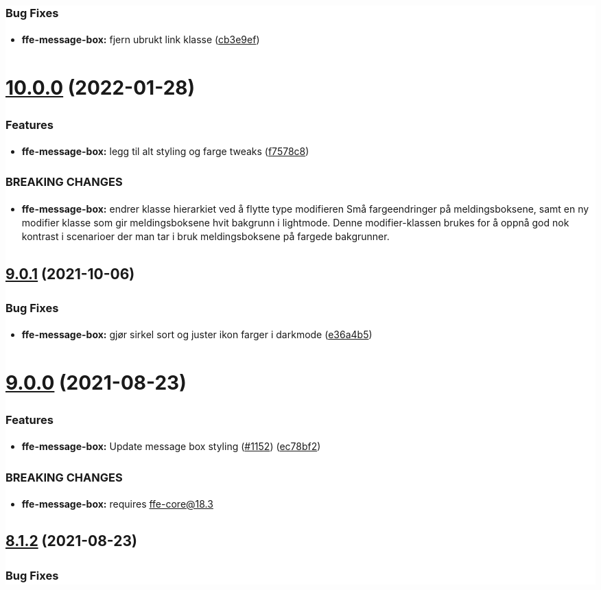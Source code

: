 ### Bug Fixes

-   **ffe-message-box:** fjern ubrukt link klasse ([cb3e9ef](https://github.com/SpareBank1/designsystem/commit/cb3e9ef4bf527fd776dc1775372101a72a10d7b4))

# [10.0.0](https://github.com/SpareBank1/designsystem/compare/@sb1/ffe-message-box@9.0.1...@sb1/ffe-message-box@10.0.0) (2022-01-28)

### Features

-   **ffe-message-box:** legg til alt styling og farge tweaks ([f7578c8](https://github.com/SpareBank1/designsystem/commit/f7578c859aeeb667e88c858829ccbbfce8c7037b))

### BREAKING CHANGES

-   **ffe-message-box:** endrer klasse hierarkiet ved å flytte type modifieren
    Små fargeendringer på meldingsboksene, samt en ny modifier klasse som gir
    meldingsboksene hvit bakgrunn i lightmode. Denne modifier-klassen brukes for å oppnå
    god nok kontrast i scenarioer der man tar i bruk meldingsboksene på fargede bakgrunner.

## [9.0.1](https://github.com/SpareBank1/designsystem/compare/@sb1/ffe-message-box@9.0.0...@sb1/ffe-message-box@9.0.1) (2021-10-06)

### Bug Fixes

-   **ffe-message-box:** gjør sirkel sort og juster ikon farger i darkmode ([e36a4b5](https://github.com/SpareBank1/designsystem/commit/e36a4b5dd91f0e56d382b5e5f6aa9b84a0757fb4))

# [9.0.0](https://github.com/SpareBank1/designsystem/compare/@sb1/ffe-message-box@8.1.2...@sb1/ffe-message-box@9.0.0) (2021-08-23)

### Features

-   **ffe-message-box:** Update message box styling ([#1152](https://github.com/SpareBank1/designsystem/issues/1152)) ([ec78bf2](https://github.com/SpareBank1/designsystem/commit/ec78bf2b0626871dc2765a38aebc7515d7c1e6d0))

### BREAKING CHANGES

-   **ffe-message-box:** requires ffe-core@18.3

## [8.1.2](https://github.com/SpareBank1/designsystem/compare/@sb1/ffe-message-box@8.1.1...@sb1/ffe-message-box@8.1.2) (2021-08-23)

### Bug Fixes
